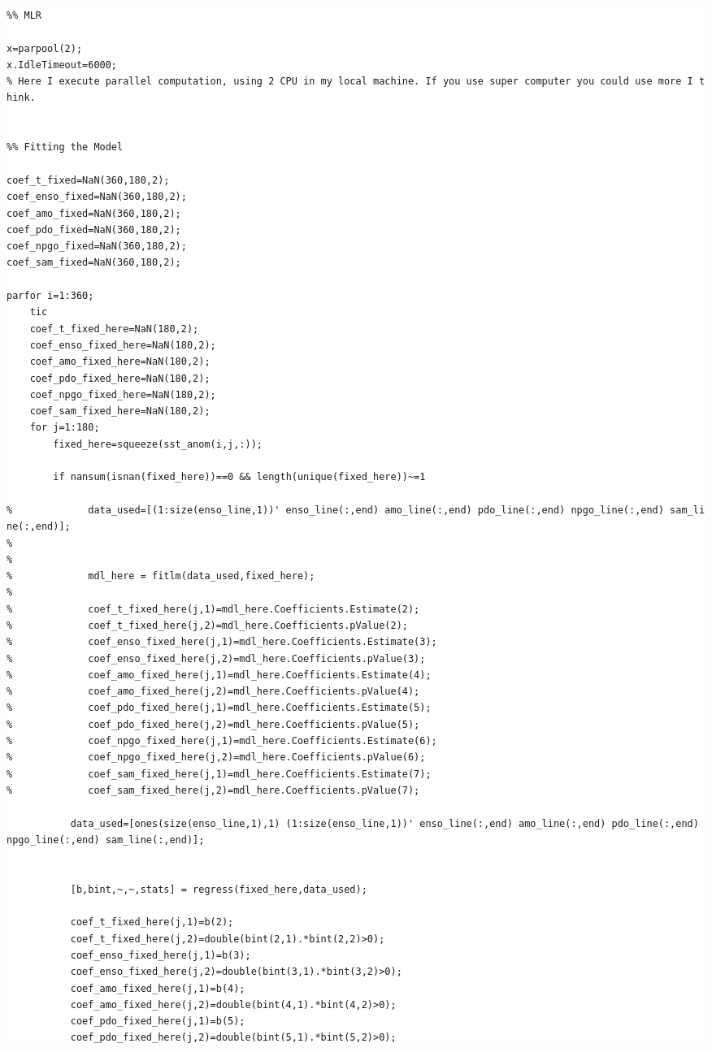 ```
%% MLR

x=parpool(2);
x.IdleTimeout=6000;
% Here I execute parallel computation, using 2 CPU in my local machine. If you use super computer you could use more I think.


%% Fitting the Model

coef_t_fixed=NaN(360,180,2);
coef_enso_fixed=NaN(360,180,2);
coef_amo_fixed=NaN(360,180,2);
coef_pdo_fixed=NaN(360,180,2);
coef_npgo_fixed=NaN(360,180,2);
coef_sam_fixed=NaN(360,180,2);

parfor i=1:360;
    tic
    coef_t_fixed_here=NaN(180,2);
    coef_enso_fixed_here=NaN(180,2);
    coef_amo_fixed_here=NaN(180,2);
    coef_pdo_fixed_here=NaN(180,2);
    coef_npgo_fixed_here=NaN(180,2);
    coef_sam_fixed_here=NaN(180,2);
    for j=1:180;
        fixed_here=squeeze(sst_anom(i,j,:));
        
        if nansum(isnan(fixed_here))==0 && length(unique(fixed_here))~=1
            
%             data_used=[(1:size(enso_line,1))' enso_line(:,end) amo_line(:,end) pdo_line(:,end) npgo_line(:,end) sam_line(:,end)];
%             
%             
%             mdl_here = fitlm(data_used,fixed_here);
%             
%             coef_t_fixed_here(j,1)=mdl_here.Coefficients.Estimate(2);
%             coef_t_fixed_here(j,2)=mdl_here.Coefficients.pValue(2);
%             coef_enso_fixed_here(j,1)=mdl_here.Coefficients.Estimate(3);
%             coef_enso_fixed_here(j,2)=mdl_here.Coefficients.pValue(3);
%             coef_amo_fixed_here(j,1)=mdl_here.Coefficients.Estimate(4);
%             coef_amo_fixed_here(j,2)=mdl_here.Coefficients.pValue(4);
%             coef_pdo_fixed_here(j,1)=mdl_here.Coefficients.Estimate(5);
%             coef_pdo_fixed_here(j,2)=mdl_here.Coefficients.pValue(5);
%             coef_npgo_fixed_here(j,1)=mdl_here.Coefficients.Estimate(6);
%             coef_npgo_fixed_here(j,2)=mdl_here.Coefficients.pValue(6);
%             coef_sam_fixed_here(j,1)=mdl_here.Coefficients.Estimate(7);
%             coef_sam_fixed_here(j,2)=mdl_here.Coefficients.pValue(7);
           
           data_used=[ones(size(enso_line,1),1) (1:size(enso_line,1))' enso_line(:,end) amo_line(:,end) pdo_line(:,end) npgo_line(:,end) sam_line(:,end)];
            
           
           [b,bint,~,~,stats] = regress(fixed_here,data_used);
           
           coef_t_fixed_here(j,1)=b(2);
           coef_t_fixed_here(j,2)=double(bint(2,1).*bint(2,2)>0);
           coef_enso_fixed_here(j,1)=b(3);
           coef_enso_fixed_here(j,2)=double(bint(3,1).*bint(3,2)>0);
           coef_amo_fixed_here(j,1)=b(4);
           coef_amo_fixed_here(j,2)=double(bint(4,1).*bint(4,2)>0);
           coef_pdo_fixed_here(j,1)=b(5);
           coef_pdo_fixed_here(j,2)=double(bint(5,1).*bint(5,2)>0);
```
